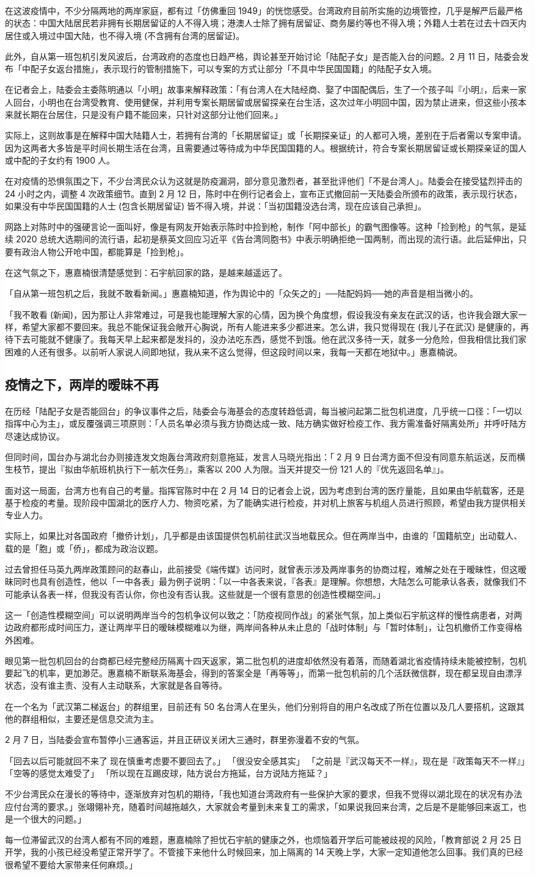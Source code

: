 在这波疫情中，不少分隔两地的两岸家庭，都有过「仿佛重回 1949」的恍惚感受。台湾政府目前所实施的边境管控，几乎是解严后最严格的状态：中国大陆居民若非拥有长期居留证的人不得入境；港澳人士除了拥有居留证、商务屡约等也不得入境；外籍人士若在过去十四天内居住或入境过中国大陆，也不得入境 (不含拥有台湾的居留证)。

此外，自从第一班包机引发风波后，台湾政府的态度也日趋严格，舆论甚至开始讨论「陆配子女」是否能入台的问题。2 月 11 日，陆委会发布「中配子女返台措施」，表示现行的管制措施下，可以专案的方式让部分「不具中华民国国籍」的陆配子女入境。

在记者会上，陆委会主委陈明通以「小明」故事来解释政策：「有台湾人在大陆经商、娶了中国配偶后，生了一个孩子叫『小明』，后来一家人回台，小明也在台湾受教育、使用健保，并利用专案长期居留或居留探亲在台生活，这次过年小明回中国，因为禁止进来，但这些小孩本来就长期在台居住，只是没有户籍不能回来，只针对这部分让他们回来。」

实际上，这则故事是在解释中国大陆籍人士，若拥有台湾的「长期居留证」或「长期探亲证」的人都可入境，差别在于后者需以专案申请。因为这两者大多皆是平时间长期生活在台湾，且需要通过等待成为中华民国国籍的人。根据统计，符合专案长期居留证或长期探亲证的国人或中配的子女约有 1900 人。

在对疫情的恐惧氛围之下，不少台湾民众认为这就是防疫漏洞，部分意见激烈者，甚至批评他们「不是台湾人」。陆委会在接受猛烈抨击的 24 小时之内，调整 4 次政策细节。直到 2 月 12 日，陈时中在例行记者会上，宣布正式撤回前一天陆委会所颁布的政策，表示现行状态，如果没有中华民国国籍的人士 (包含长期居留证) 皆不得入境，并说：「当初国籍没选台湾，现在应该自己承担」。

网路上对陈时中的强硬言论一面叫好，像是有网友开始表示陈时中捡到枪，制作「阿中部长」的霸气图像等。这种「捡到枪」的气氛，是延续 2020 总统大选期间的流行语，起初是蔡英文回应习近平《告台湾同胞书》中表示明确拒绝一国两制，而出现的流行语。此后延伸出，只要有政治人物公开呛中国，都能算是「捡到枪」。

在这气氛之下，惠嘉楠很清楚感觉到：石宇航回家的路，是越来越遥远了。

「自从第一班包机之后，我就不敢看新闻。」惠嘉楠知道，作为舆论中的「众矢之的」──陆配妈妈──她的声音是相当微小的。

「我不敢看 (新闻)，因为那让人非常难过，可是我也能理解大家的心情，因为换个角度想，假设我没有亲友在武汉的话，也许我会跟大家一样，希望大家都不要回来。我总不能保证我会敞开心胸说，所有人能进来多少都进来。怎么讲，我只觉得现在 (我儿子在武汉) 是健康的，再待下去可能就不健康了。我每天早上起来都是发抖的，没办法吃东西，感觉不到饿。他在武汉多待一天，就多一分危险，但我相信比我们家困难的人还有很多。以前听人家说人间即地狱，我从来不这么觉得，但这段时间以来，我每一天都在地狱中。」惠嘉楠说。

疫情之下，两岸的暧昧不再
------------

在历经「陆配子女是否能回台」的争议事件之后，陆委会与海基会的态度转趋低调，每当被问起第二批包机进度，几乎统一口径：「一切以指挥中心为主」，或反覆强调三项原则：「人员名单必须与我方协商达成一致、陆方确实做好检疫工作、我方需准备好隔离处所」并呼吁陆方尽速达成协议。

但同时间，国台办与湖北台办则接连发文炮轰台湾政府刻意拖延，发言人马晓光指出：「 2 月 9 日台湾方面不但没有同意东航运送，反而横生枝节，提出『拟由华航班机执行下一航次任务』，乘客以 200 人为限。当天并提交一份 121 人的『优先返回名单』」。

面对这一局面，台湾方也有自己的考量。指挥官陈时中在 2 月 14 日的记者会上说，因为考虑到台湾的医疗量能，且如果由华航载客，还是基于检疫的考量。现阶段中国湖北的医疗人力、物资吃紧，为了能确实进行检疫，并对机上旅客与机组人员进行照顾，希望由我方提供相关专业人力。

实际上，如果比对各国政府「撤侨计划」，几乎都是由该国提供包机前往武汉当地载民众。但在两岸当中，由谁的「国籍航空」出动载人、载的是「胞」或「侨」，都成为政治议题。

过去曾担任马英九两岸政策顾问的赵春山，此前接受《端传媒》访问时，就曾表示涉及两岸事务的协商过程，难解之处在于暧昧性，但这暧昧同时也具有创造性，他以「一中各表」最为例子说明：「以一中各表来说，『各表』是理解。你想想，大陆怎么可能承认各表，就像我们不可能承认各表一样，但我没有否认你，你也没有否认我。这些就是一个很有意思的创造性模糊空间。」

这一「创造性模糊空间」可以说明两岸当今的包机争议何以致之：「防疫视同作战」的紧张气氛，加上类似石宇航这样的慢性病患者，对两边政府都形成时间压力，遂让两岸平日的暧昧模糊难以为继，两岸间各种从未止息的「战时体制」与「暂时体制」，让包机撤侨工作变得格外困难。

眼见第一批包机回台的台商都已经完整经历隔离十四天返家，第二批包机的进度却依然没有着落，而随着湖北省疫情持续未能被控制，包机要起飞的机率，更加渺茫。惠嘉楠不断联系海基会，得到的答案全是「再等等」，而第一批包机前的几个活跃微信群，现在都呈现自由漂浮状态，没有谁主责、没有人主动联系，大家就是各自等待。

在一个名为「武汉第二梯返台」的群组里，目前还有 50 名台湾人在里头，他们分别将自的用户名改成了所在位置以及几人要搭机，这跟其他的群组相似，主要还是信息交流为主。

2 月 7 日，当陆委会宣布暂停小三通客运，并且正研议关闭大三通时，群里弥漫着不安的气氛。

「回去以后可能就回不来了 现在慎重考虑要不要回去了。」 「很没安全感其实」 「之前是『武汉每天不一样』，现在是『政策每天不一样』」 「空等的感觉太难受了」 「所以现在互踢皮球，陆方说台方拖延，台方说陆方拖延？」

不少台湾民众在漫长的等待中，逐渐放弃对包机的期待，「我也知道台湾政府有一些保护大家的要求，但我不觉得以湖北现在的状况有办法应付台湾的要求。」张翊翎补充，随着时间越拖越久，大家就会考量到未来复工的需求，「如果说我回来台湾，之后是不是能够回来返工，也是一个很大的问题。」

每一位滞留武汉的台湾人都有不同的难题，惠嘉楠除了担忧石宇航的健康之外，也烦恼着开学后可能被歧视的风险，「教育部说 2 月 25 日开学，我的小孩已经没希望正常开学了。不管接下来他什么时候回来，加上隔离的 14 天晚上学，大家一定知道他怎么回事。我们真的已经很希望不要给大家带来任何麻烦。」
